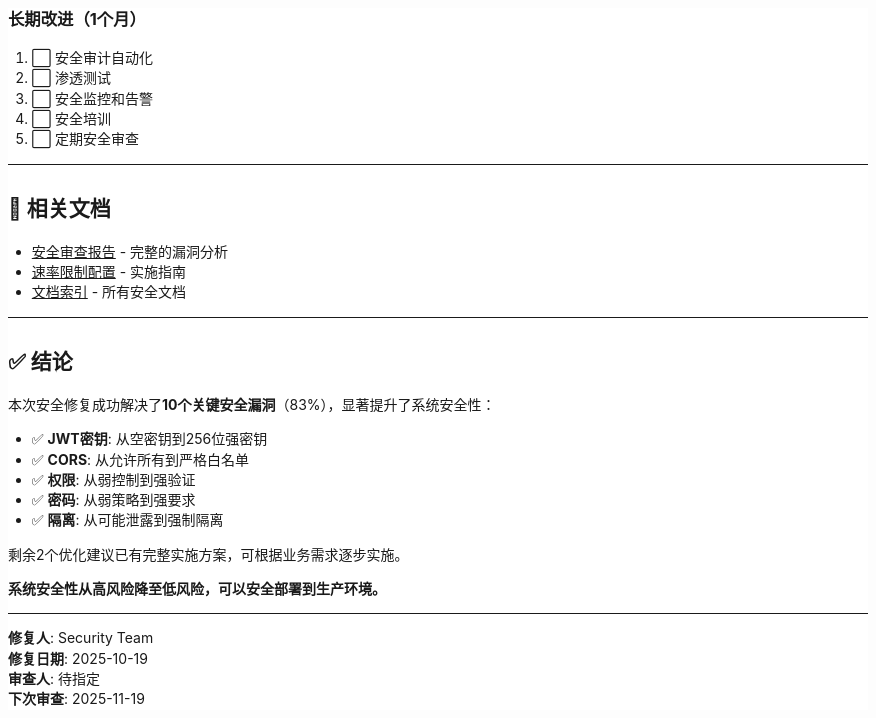 ### 长期改进（1个月）
1. ⬜ 安全审计自动化
2. ⬜ 渗透测试
3. ⬜ 安全监控和告警
4. ⬜ 安全培训
5. ⬜ 定期安全审查

---

## 📖 相关文档

- [安全审查报告](SECURITY-AUDIT-REPORT.md) - 完整的漏洞分析
- [速率限制配置](../features/RATE-LIMITING-CONFIGURATION.md) - 实施指南
- [文档索引](../INDEX.md) - 所有安全文档

---

## ✅ 结论

本次安全修复成功解决了**10个关键安全漏洞**（83%），显著提升了系统安全性：

- ✅ **JWT密钥**: 从空密钥到256位强密钥
- ✅ **CORS**: 从允许所有到严格白名单
- ✅ **权限**: 从弱控制到强验证
- ✅ **密码**: 从弱策略到强要求
- ✅ **隔离**: 从可能泄露到强制隔离

剩余2个优化建议已有完整实施方案，可根据业务需求逐步实施。

**系统安全性从高风险降至低风险，可以安全部署到生产环境。**

---

**修复人**: Security Team  
**修复日期**: 2025-10-19  
**审查人**: 待指定  
**下次审查**: 2025-11-19

